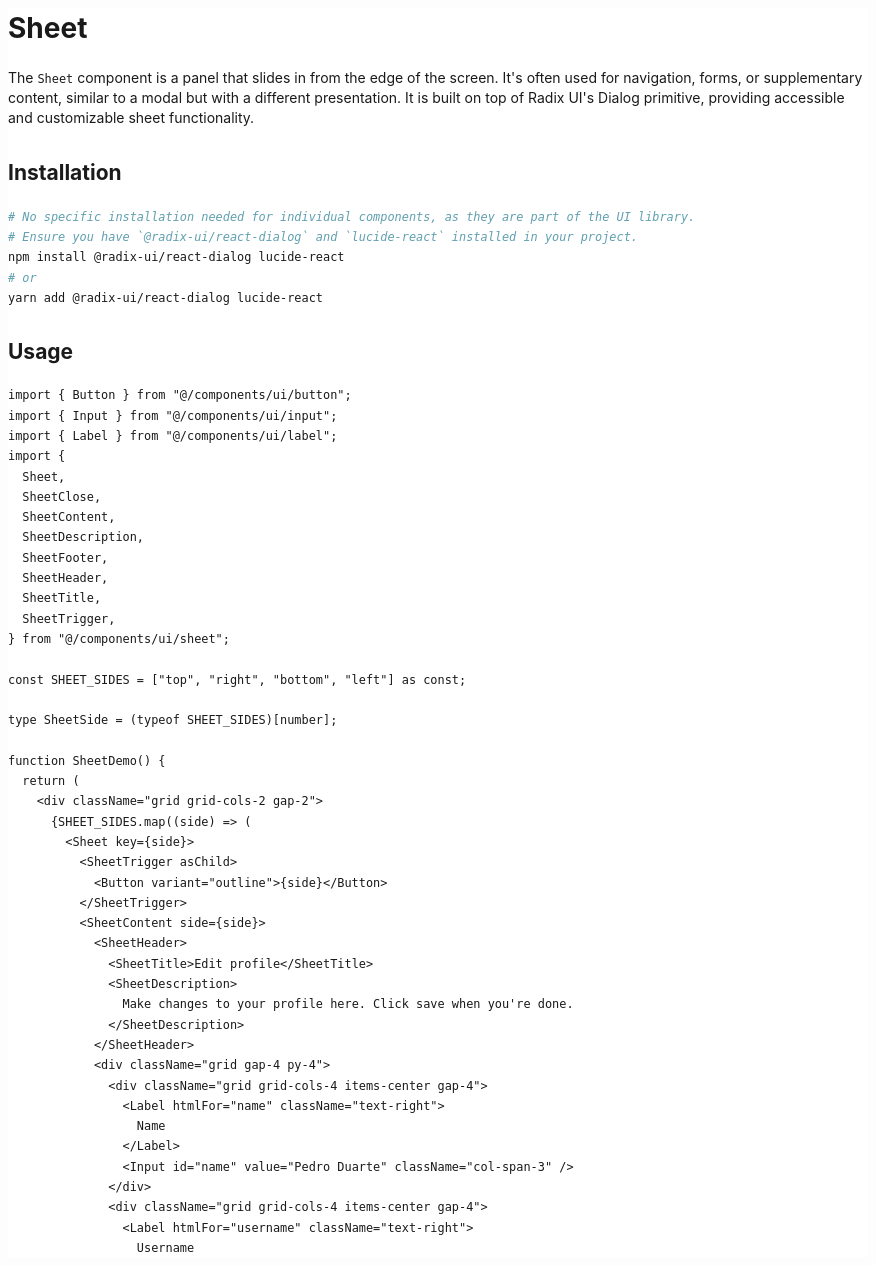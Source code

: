 # Sheet

The `Sheet` component is a panel that slides in from the edge of the screen. It's often used for navigation, forms, or supplementary content, similar to a modal but with a different presentation. It is built on top of Radix UI's Dialog primitive, providing accessible and customizable sheet functionality.

## Installation

```bash
# No specific installation needed for individual components, as they are part of the UI library.
# Ensure you have `@radix-ui/react-dialog` and `lucide-react` installed in your project.
npm install @radix-ui/react-dialog lucide-react
# or
yarn add @radix-ui/react-dialog lucide-react
```

## Usage

```tsx
import { Button } from "@/components/ui/button";
import { Input } from "@/components/ui/input";
import { Label } from "@/components/ui/label";
import {
  Sheet,
  SheetClose,
  SheetContent,
  SheetDescription,
  SheetFooter,
  SheetHeader,
  SheetTitle,
  SheetTrigger,
} from "@/components/ui/sheet";

const SHEET_SIDES = ["top", "right", "bottom", "left"] as const;

type SheetSide = (typeof SHEET_SIDES)[number];

function SheetDemo() {
  return (
    <div className="grid grid-cols-2 gap-2">
      {SHEET_SIDES.map((side) => (
        <Sheet key={side}>
          <SheetTrigger asChild>
            <Button variant="outline">{side}</Button>
          </SheetTrigger>
          <SheetContent side={side}>
            <SheetHeader>
              <SheetTitle>Edit profile</SheetTitle>
              <SheetDescription>
                Make changes to your profile here. Click save when you're done.
              </SheetDescription>
            </SheetHeader>
            <div className="grid gap-4 py-4">
              <div className="grid grid-cols-4 items-center gap-4">
                <Label htmlFor="name" className="text-right">
                  Name
                </Label>
                <Input id="name" value="Pedro Duarte" className="col-span-3" />
              </div>
              <div className="grid grid-cols-4 items-center gap-4">
                <Label htmlFor="username" className="text-right">
                  Username
```